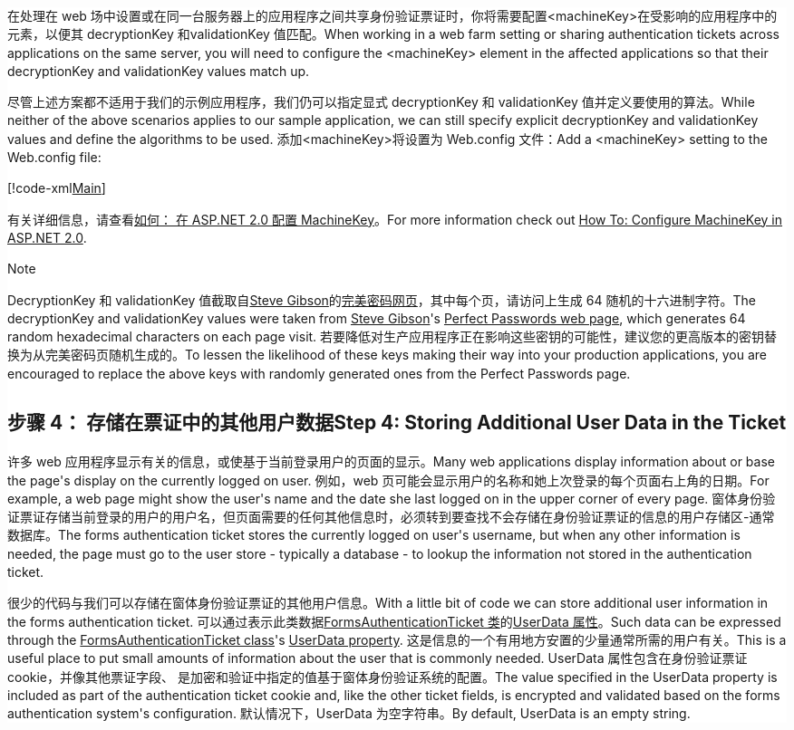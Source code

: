 <span data-ttu-id="e4b40-346">在处理在 web 场中设置或在同一台服务器上的应用程序之间共享身份验证票证时，你将需要配置&lt;machineKey&gt;在受影响的应用程序中的元素，以便其 decryptionKey 和validationKey 值匹配。</span><span class="sxs-lookup"><span data-stu-id="e4b40-346">When working in a web farm setting or sharing authentication tickets across applications on the same server, you will need to configure the &lt;machineKey&gt; element in the affected applications so that their decryptionKey and validationKey values match up.</span></span>

<span data-ttu-id="e4b40-347">尽管上述方案都不适用于我们的示例应用程序，我们仍可以指定显式 decryptionKey 和 validationKey 值并定义要使用的算法。</span><span class="sxs-lookup"><span data-stu-id="e4b40-347">While neither of the above scenarios applies to our sample application, we can still specify explicit decryptionKey and validationKey values and define the algorithms to be used.</span></span> <span data-ttu-id="e4b40-348">添加&lt;machineKey&gt;将设置为 Web.config 文件：</span><span class="sxs-lookup"><span data-stu-id="e4b40-348">Add a &lt;machineKey&gt; setting to the Web.config file:</span></span>

[!code-xml[Main](forms-authentication-configuration-and-advanced-topics-vb/samples/sample5.xml)]

<span data-ttu-id="e4b40-349">有关详细信息，请查看[如何： 在 ASP.NET 2.0 配置 MachineKey](https://msdn.microsoft.com/library/ms998288.aspx)。</span><span class="sxs-lookup"><span data-stu-id="e4b40-349">For more information check out [How To: Configure MachineKey in ASP.NET 2.0](https://msdn.microsoft.com/library/ms998288.aspx).</span></span>

> [!NOTE]
> <span data-ttu-id="e4b40-350">DecryptionKey 和 validationKey 值截取自[Steve Gibson](http://www.grc.com/stevegibson.htm)的[完美密码网页](https://www.grc.com/passwords.htm)，其中每个页，请访问上生成 64 随机的十六进制字符。</span><span class="sxs-lookup"><span data-stu-id="e4b40-350">The decryptionKey and validationKey values were taken from [Steve Gibson](http://www.grc.com/stevegibson.htm)'s [Perfect Passwords web page](https://www.grc.com/passwords.htm), which generates 64 random hexadecimal characters on each page visit.</span></span> <span data-ttu-id="e4b40-351">若要降低对生产应用程序正在影响这些密钥的可能性，建议您的更高版本的密钥替换为从完美密码页随机生成的。</span><span class="sxs-lookup"><span data-stu-id="e4b40-351">To lessen the likelihood of these keys making their way into your production applications, you are encouraged to replace the above keys with randomly generated ones from the Perfect Passwords page.</span></span>


## <a name="step-4-storing-additional-user-data-in-the-ticket"></a><span data-ttu-id="e4b40-352">步骤 4： 存储在票证中的其他用户数据</span><span class="sxs-lookup"><span data-stu-id="e4b40-352">Step 4: Storing Additional User Data in the Ticket</span></span>

<span data-ttu-id="e4b40-353">许多 web 应用程序显示有关的信息，或使基于当前登录用户的页面的显示。</span><span class="sxs-lookup"><span data-stu-id="e4b40-353">Many web applications display information about or base the page's display on the currently logged on user.</span></span> <span data-ttu-id="e4b40-354">例如，web 页可能会显示用户的名称和她上次登录的每个页面右上角的日期。</span><span class="sxs-lookup"><span data-stu-id="e4b40-354">For example, a web page might show the user's name and the date she last logged on in the upper corner of every page.</span></span> <span data-ttu-id="e4b40-355">窗体身份验证票证存储当前登录的用户的用户名，但页面需要的任何其他信息时，必须转到要查找不会存储在身份验证票证的信息的用户存储区-通常数据库。</span><span class="sxs-lookup"><span data-stu-id="e4b40-355">The forms authentication ticket stores the currently logged on user's username, but when any other information is needed, the page must go to the user store - typically a database - to lookup the information not stored in the authentication ticket.</span></span>

<span data-ttu-id="e4b40-356">很少的代码与我们可以存储在窗体身份验证票证的其他用户信息。</span><span class="sxs-lookup"><span data-stu-id="e4b40-356">With a little bit of code we can store additional user information in the forms authentication ticket.</span></span> <span data-ttu-id="e4b40-357">可以通过表示此类数据[FormsAuthenticationTicket 类](https://msdn.microsoft.com/library/system.web.security.formsauthenticationticket.aspx)的[UserData 属性](https://msdn.microsoft.com/library/system.web.security.formsauthenticationticket.userdata.aspx)。</span><span class="sxs-lookup"><span data-stu-id="e4b40-357">Such data can be expressed through the [FormsAuthenticationTicket class](https://msdn.microsoft.com/library/system.web.security.formsauthenticationticket.aspx)'s [UserData property](https://msdn.microsoft.com/library/system.web.security.formsauthenticationticket.userdata.aspx).</span></span> <span data-ttu-id="e4b40-358">这是信息的一个有用地方安置的少量通常所需的用户有关。</span><span class="sxs-lookup"><span data-stu-id="e4b40-358">This is a useful place to put small amounts of information about the user that is commonly needed.</span></span> <span data-ttu-id="e4b40-359">UserData 属性包含在身份验证票证 cookie，并像其他票证字段、 是加密和验证中指定的值基于窗体身份验证系统的配置。</span><span class="sxs-lookup"><span data-stu-id="e4b40-359">The value specified in the UserData property is included as part of the authentication ticket cookie and, like the other ticket fields, is encrypted and validated based on the forms authentication system's configuration.</span></span> <span data-ttu-id="e4b40-360">默认情况下，UserData 为空字符串。</span><span class="sxs-lookup"><span data-stu-id="e4b40-360">By default, UserData is an empty string.</span></span>